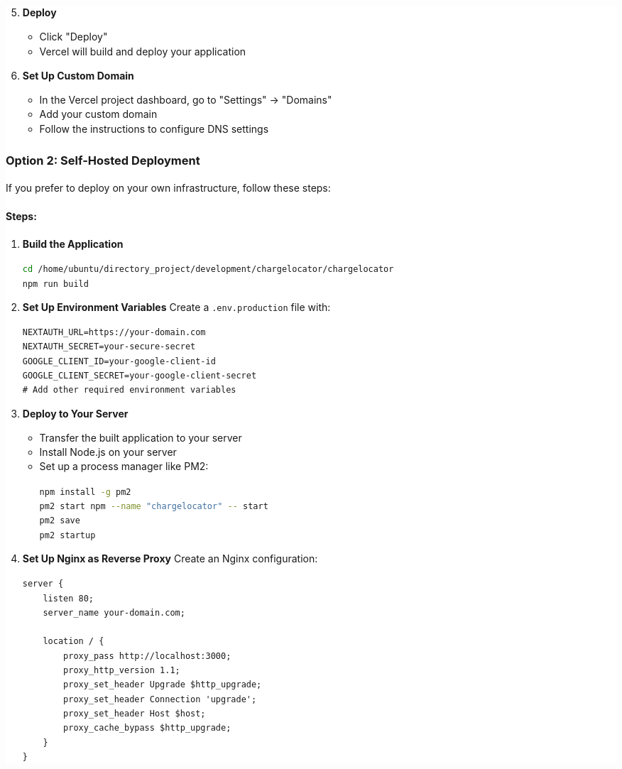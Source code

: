 5. **Deploy**
   - Click "Deploy"
   - Vercel will build and deploy your application

6. **Set Up Custom Domain**
   - In the Vercel project dashboard, go to "Settings" → "Domains"
   - Add your custom domain
   - Follow the instructions to configure DNS settings

### Option 2: Self-Hosted Deployment

If you prefer to deploy on your own infrastructure, follow these steps:

#### Steps:

1. **Build the Application**
   ```bash
   cd /home/ubuntu/directory_project/development/chargelocator/chargelocator
   npm run build
   ```

2. **Set Up Environment Variables**
   Create a `.env.production` file with:
   ```
   NEXTAUTH_URL=https://your-domain.com
   NEXTAUTH_SECRET=your-secure-secret
   GOOGLE_CLIENT_ID=your-google-client-id
   GOOGLE_CLIENT_SECRET=your-google-client-secret
   # Add other required environment variables
   ```

3. **Deploy to Your Server**
   - Transfer the built application to your server
   - Install Node.js on your server
   - Set up a process manager like PM2:
     ```bash
     npm install -g pm2
     pm2 start npm --name "chargelocator" -- start
     pm2 save
     pm2 startup
     ```

4. **Set Up Nginx as Reverse Proxy**
   Create an Nginx configuration:
   ```nginx
   server {
       listen 80;
       server_name your-domain.com;

       location / {
           proxy_pass http://localhost:3000;
           proxy_http_version 1.1;
           proxy_set_header Upgrade $http_upgrade;
           proxy_set_header Connection 'upgrade';
           proxy_set_header Host $host;
           proxy_cache_bypass $http_upgrade;
       }
   }
   ```
